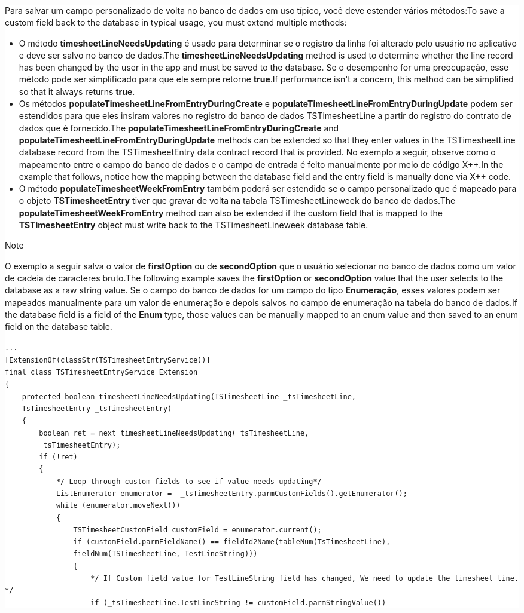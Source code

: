 <span data-ttu-id="4a55b-234">Para salvar um campo personalizado de volta no banco de dados em uso típico, você deve estender vários métodos:</span><span class="sxs-lookup"><span data-stu-id="4a55b-234">To save a custom field back to the database in typical usage, you must extend multiple methods:</span></span>

- <span data-ttu-id="4a55b-235">O método **timesheetLineNeedsUpdating** é usado para determinar se o registro da linha foi alterado pelo usuário no aplicativo e deve ser salvo no banco de dados.</span><span class="sxs-lookup"><span data-stu-id="4a55b-235">The **timesheetLineNeedsUpdating** method is used to determine whether the line record has been changed by the user in the app and must be saved to the database.</span></span> <span data-ttu-id="4a55b-236">Se o desempenho for uma preocupação, esse método pode ser simplificado para que ele sempre retorne **true**.</span><span class="sxs-lookup"><span data-stu-id="4a55b-236">If performance isn't a concern, this method can be simplified so that it always returns **true**.</span></span>
- <span data-ttu-id="4a55b-237">Os métodos **populateTimesheetLineFromEntryDuringCreate** e **populateTimesheetLineFromEntryDuringUpdate** podem ser estendidos para que eles insiram valores no registro do banco de dados TSTimesheetLine a partir do registro do contrato de dados que é fornecido.</span><span class="sxs-lookup"><span data-stu-id="4a55b-237">The **populateTimesheetLineFromEntryDuringCreate** and **populateTimesheetLineFromEntryDuringUpdate** methods can be extended so that they enter values in the TSTimesheetLine database record from the TSTimesheetEntry data contract record that is provided.</span></span> <span data-ttu-id="4a55b-238">No exemplo a seguir, observe como o mapeamento entre o campo do banco de dados e o campo de entrada é feito manualmente por meio de código X++.</span><span class="sxs-lookup"><span data-stu-id="4a55b-238">In the example that follows, notice how the mapping between the database field and the entry field is manually done via X++ code.</span></span>
- <span data-ttu-id="4a55b-239">O método **populateTimesheetWeekFromEntry** também poderá ser estendido se o campo personalizado que é mapeado para o objeto **TSTimesheetEntry** tiver que gravar de volta na tabela TSTimesheetLineweek do banco de dados.</span><span class="sxs-lookup"><span data-stu-id="4a55b-239">The **populateTimesheetWeekFromEntry** method can also be extended if the custom field that is mapped to the **TSTimesheetEntry** object must write back to the TSTimesheetLineweek database table.</span></span>

> [!NOTE]
> <span data-ttu-id="4a55b-240">O exemplo a seguir salva o valor de **firstOption** ou de **secondOption** que o usuário selecionar no banco de dados como um valor de cadeia de caracteres bruto.</span><span class="sxs-lookup"><span data-stu-id="4a55b-240">The following example saves the **firstOption** or **secondOption** value that the user selects to the database as a raw string value.</span></span> <span data-ttu-id="4a55b-241">Se o campo do banco de dados for um campo do tipo **Enumeração**, esses valores podem ser mapeados manualmente para um valor de enumeração e depois salvos no campo de enumeração na tabela do banco de dados.</span><span class="sxs-lookup"><span data-stu-id="4a55b-241">If the database field is a field of the **Enum** type, those values can be manually mapped to an enum value and then saved to an enum field on the database table.</span></span>

```xpp
...
[ExtensionOf(classStr(TSTimesheetEntryService))]
final class TSTimesheetEntryService_Extension
{
    protected boolean timesheetLineNeedsUpdating(TSTimesheetLine _tsTimesheetLine,
    TsTimesheetEntry _tsTimesheetEntry)
    {
        boolean ret = next timesheetLineNeedsUpdating(_tsTimesheetLine,
        _tsTimesheetEntry);
        if (!ret)
        {
            */ Loop through custom fields to see if value needs updating*/
            ListEnumerator enumerator =  _tsTimesheetEntry.parmCustomFields().getEnumerator();
            while (enumerator.moveNext())
            {
                TSTimesheetCustomField customField = enumerator.current();
                if (customField.parmFieldName() == fieldId2Name(tableNum(TsTimesheetLine),
                fieldNum(TSTimesheetLine, TestLineString)))
                {
                    */ If Custom field value for TestLineString field has changed, We need to update the timesheet line.*/
                    if (_tsTimesheetLine.TestLineString != customField.parmStringValue())
```